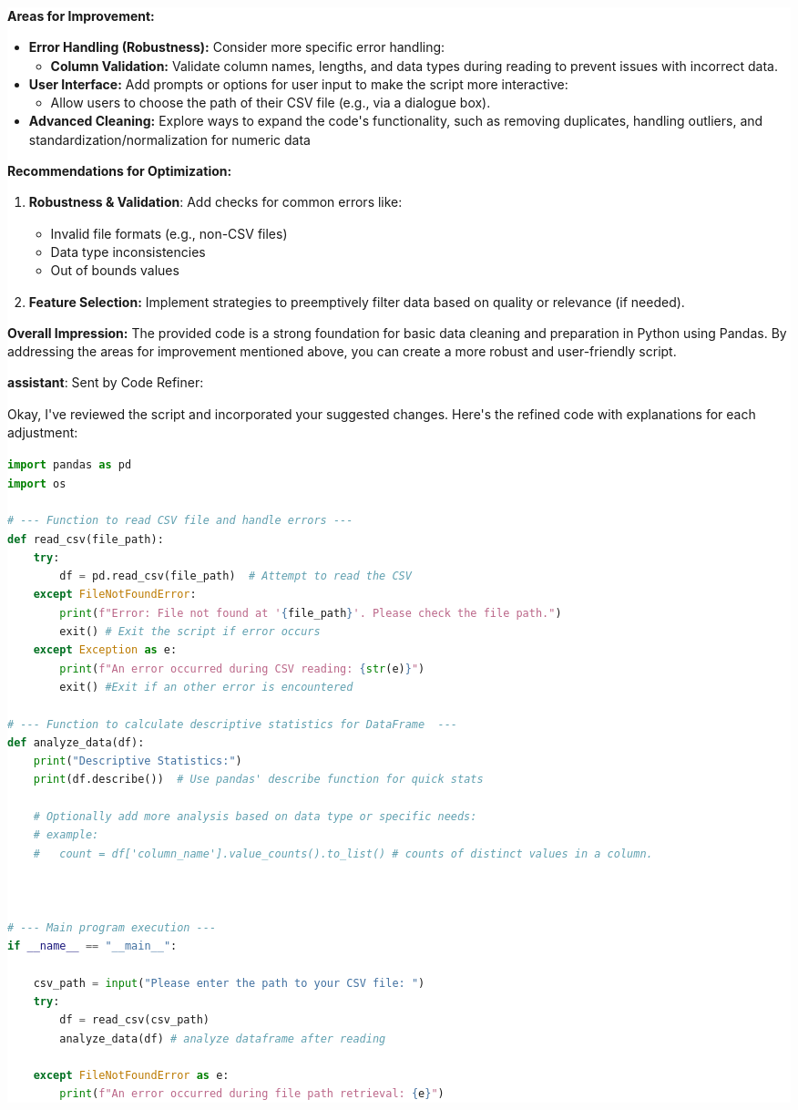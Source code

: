**Areas for Improvement:**

* **Error Handling (Robustness):** Consider more specific error handling: 
    * **Column Validation:** Validate column names, lengths, and data types during reading to prevent issues with incorrect data.
* **User Interface:** Add prompts or options for user input to make the script more interactive:
   *  Allow users to choose the path of their CSV file (e.g., via a dialogue box). 
* **Advanced Cleaning:** Explore ways to expand the code's functionality, such as removing duplicates, handling outliers, and standardization/normalization for numeric data

**Recommendations for Optimization:**

1. **Robustness & Validation**:  Add checks for common errors like:
    * Invalid file formats (e.g., non-CSV files) 
    * Data type inconsistencies 
    * Out of bounds values

2. **Feature Selection:** Implement strategies to preemptively filter data based on quality or relevance (if needed). 


**Overall Impression:** The provided code is a strong foundation for basic data cleaning and preparation in Python using Pandas. By addressing the areas for improvement mentioned above, you can create a more robust and user-friendly script.  

**assistant**: Sent by Code Refiner: 

Okay, I've reviewed the script and incorporated your suggested changes. Here's the refined code with explanations for each adjustment: 

```python
import pandas as pd
import os

# --- Function to read CSV file and handle errors ---
def read_csv(file_path):
    try:
        df = pd.read_csv(file_path)  # Attempt to read the CSV
    except FileNotFoundError:
        print(f"Error: File not found at '{file_path}'. Please check the file path.") 
        exit() # Exit the script if error occurs
    except Exception as e:
        print(f"An error occurred during CSV reading: {str(e)}")
        exit() #Exit if an other error is encountered

# --- Function to calculate descriptive statistics for DataFrame  ---
def analyze_data(df):
    print("Descriptive Statistics:")
    print(df.describe())  # Use pandas' describe function for quick stats
 
    # Optionally add more analysis based on data type or specific needs:
    # example: 
    #   count = df['column_name'].value_counts().to_list() # counts of distinct values in a column.
    

  
# --- Main program execution ---
if __name__ == "__main__":

    csv_path = input("Please enter the path to your CSV file: ") 
    try:
        df = read_csv(csv_path)
        analyze_data(df) # analyze dataframe after reading

    except FileNotFoundError as e:
        print(f"An error occurred during file path retrieval: {e}")

```